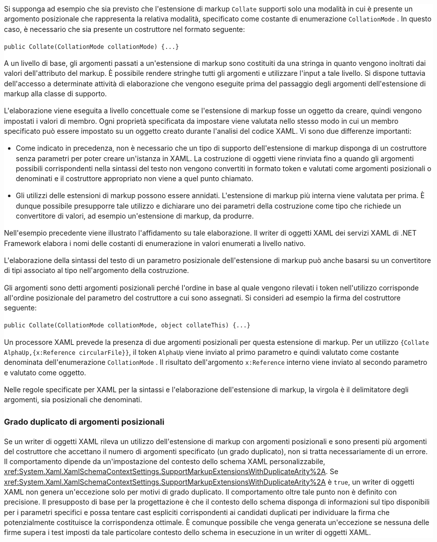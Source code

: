  Si supponga ad esempio che sia previsto che l'estensione di markup `Collate` supporti solo una modalità in cui è presente un argomento posizionale che rappresenta la relativa modalità, specificato come costante di enumerazione `CollationMode` . In questo caso, è necessario che sia presente un costruttore nel formato seguente:  
  
```  
public Collate(CollationMode collationMode) {...}  
```  
  
 A un livello di base, gli argomenti passati a un'estensione di markup sono costituiti da una stringa in quanto vengono inoltrati dai valori dell'attributo del markup. È possibile rendere stringhe tutti gli argomenti e utilizzare l'input a tale livello. Si dispone tuttavia dell'accesso a determinate attività di elaborazione che vengono eseguite prima del passaggio degli argomenti dell'estensione di markup alla classe di supporto.  
  
 L'elaborazione viene eseguita a livello concettuale come se l'estensione di markup fosse un oggetto da creare, quindi vengono impostati i valori di membro. Ogni proprietà specificata da impostare viene valutata nello stesso modo in cui un membro specificato può essere impostato su un oggetto creato durante l'analisi del codice XAML. Vi sono due differenze importanti:  
  
- Come indicato in precedenza, non è necessario che un tipo di supporto dell'estensione di markup disponga di un costruttore senza parametri per poter creare un'istanza in XAML. La costruzione di oggetti viene rinviata fino a quando gli argomenti possibili corrispondenti nella sintassi del testo non vengono convertiti in formato token e valutati come argomenti posizionali o denominati e il costruttore appropriato non viene a quel punto chiamato.  
  
- Gli utilizzi delle estensioni di markup possono essere annidati. L'estensione di markup più interna viene valutata per prima. È dunque possibile presupporre tale utilizzo e dichiarare uno dei parametri della costruzione come tipo che richiede un convertitore di valori, ad esempio un'estensione di markup, da produrre.  
  
 Nell'esempio precedente viene illustrato l'affidamento su tale elaborazione. Il writer di oggetti XAML dei servizi XAML di .NET Framework elabora i nomi delle costanti di enumerazione in valori enumerati a livello nativo.  
  
 L'elaborazione della sintassi del testo di un parametro posizionale dell'estensione di markup può anche basarsi su un convertitore di tipi associato al tipo nell'argomento della costruzione.  
  
 Gli argomenti sono detti argomenti posizionali perché l'ordine in base al quale vengono rilevati i token nell'utilizzo corrisponde all'ordine posizionale del parametro del costruttore a cui sono assegnati. Si consideri ad esempio la firma del costruttore seguente:  
  
```  
public Collate(CollationMode collationMode, object collateThis) {...}  
```  
  
 Un processore XAML prevede la presenza di due argomenti posizionali per questa estensione di markup. Per un utilizzo `{Collate AlphaUp,{x:Reference circularFile}}`, il token `AlphaUp` viene inviato al primo parametro e quindi valutato come costante denominata dell'enumerazione `CollationMode` . Il risultato dell'argomento `x:Reference` interno viene inviato al secondo parametro e valutato come oggetto.  
  
 Nelle regole specificate per XAML per la sintassi e l'elaborazione dell'estensione di markup, la virgola è il delimitatore degli argomenti, sia posizionali che denominati.  
  
### <a name="duplicate-arity-of-positional-arguments"></a>Grado duplicato di argomenti posizionali  
 Se un writer di oggetti XAML rileva un utilizzo dell'estensione di markup con argomenti posizionali e sono presenti più argomenti del costruttore che accettano il numero di argomenti specificato (un grado duplicato), non si tratta necessariamente di un errore. Il comportamento dipende da un'impostazione del contesto dello schema XAML personalizzabile, <xref:System.Xaml.XamlSchemaContextSettings.SupportMarkupExtensionsWithDuplicateArity%2A>. Se <xref:System.Xaml.XamlSchemaContextSettings.SupportMarkupExtensionsWithDuplicateArity%2A> è `true`, un writer di oggetti XAML non genera un'eccezione solo per motivi di grado duplicato. Il comportamento oltre tale punto non è definito con precisione. Il presupposto di base per la progettazione è che il contesto dello schema disponga di informazioni sul tipo disponibili per i parametri specifici e possa tentare cast espliciti corrispondenti ai candidati duplicati per individuare la firma che potenzialmente costituisce la corrispondenza ottimale. È comunque possibile che venga generata un'eccezione se nessuna delle firme supera i test imposti da tale particolare contesto dello schema in esecuzione in un writer di oggetti XAML.  
